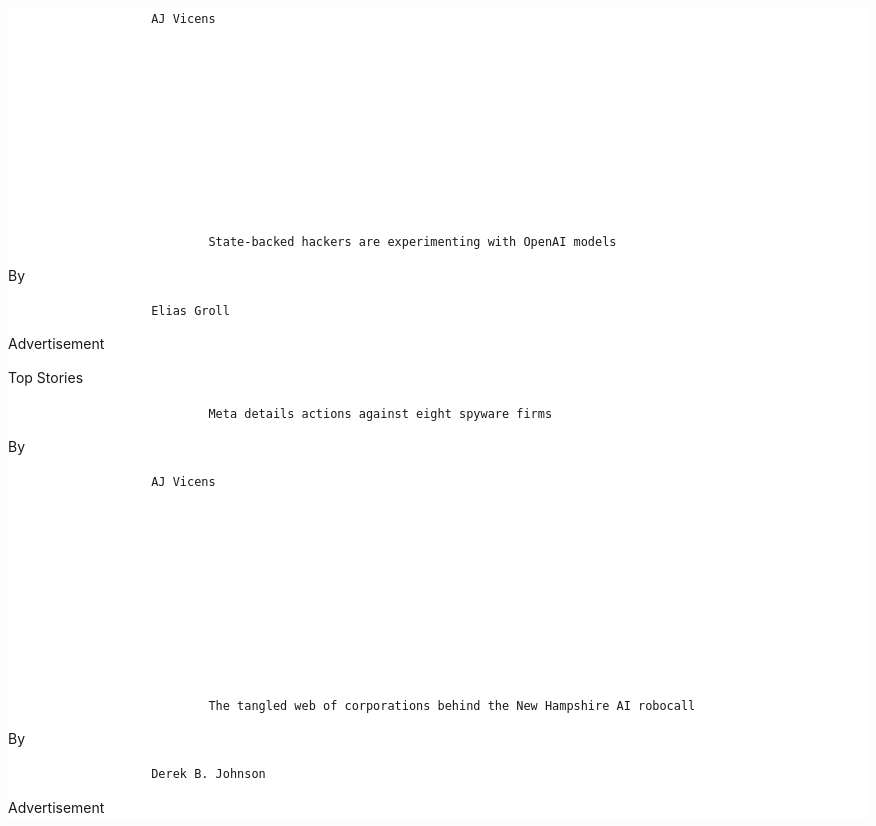 						AJ Vicens					










								State-backed hackers are experimenting with OpenAI models 			



By 

						Elias Groll					









Advertisement






Top Stories






								Meta details actions against eight spyware firms			



By 

						AJ Vicens					










								The tangled web of corporations behind the New Hampshire AI robocall 			



By 

						Derek B. Johnson					










Advertisement





